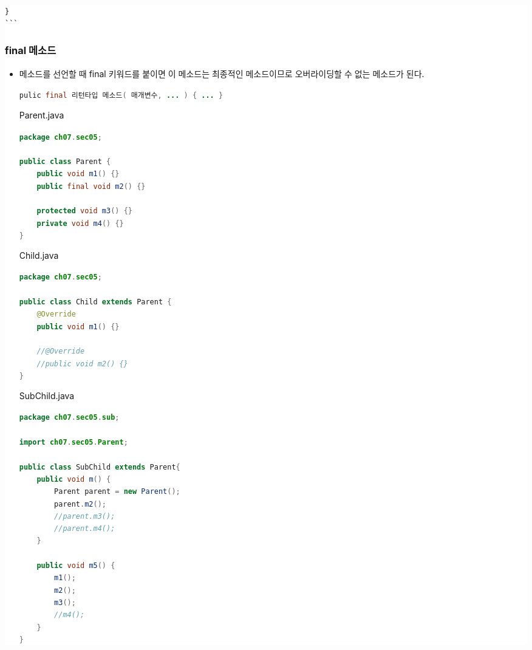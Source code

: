     }
    ```
    

### final 메소드

- 메소드를 선언할 때 final 키워드를 붙이면 이 메소드는 최종적인 메소드이므로 오버라이딩할 수 없는 메소드가 된다.
    
    ```java
    pulic final 리턴타입 메소드( 매개변수, ... ) { ... }
    ```
    
    Parent.java
    
    ```java
    package ch07.sec05;
    
    public class Parent {
    	public void m1() {}
    	public final void m2() {}
    	
    	protected void m3() {}
    	private void m4() {}
    }
    ```
    
    Child.java
    
    ```java
    package ch07.sec05;
    
    public class Child extends Parent {
    	@Override
    	public void m1() {}
    
    	//@Override
    	//public void m2() {}
    }
    ```
    
    SubChild.java
    
    ```java
    package ch07.sec05.sub;
    
    import ch07.sec05.Parent;
    
    public class SubChild extends Parent{
    	public void m() {
    		Parent parent = new Parent();
    		parent.m2();
    		//parent.m3();
    		//parent.m4();
    	}
    	
    	public void m5() {
    		m1();
    		m2();
    		m3();
    		//m4();
    	}
    }
    ```
    